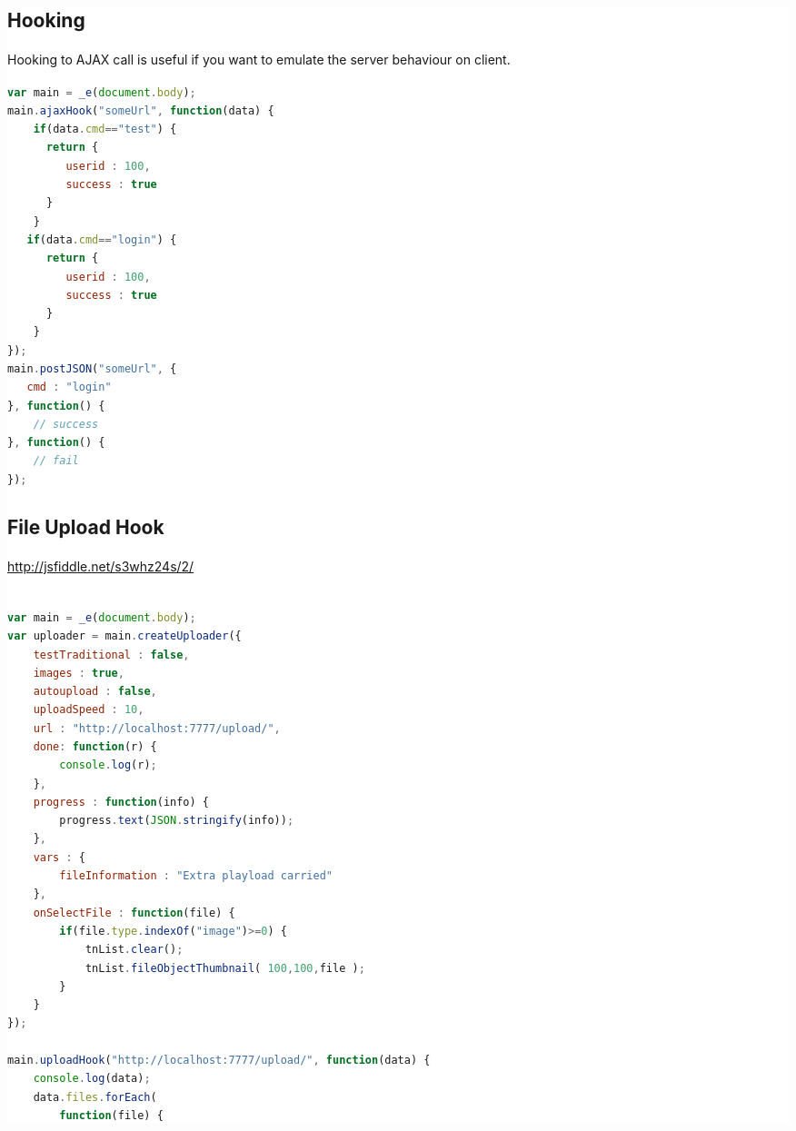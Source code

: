 ## Hooking

Hooking to AJAX call is useful if you want to emulate the server behaviour on client.

```javascript
var main = _e(document.body);
main.ajaxHook("someUrl", function(data) {
    if(data.cmd=="test") {
      return {
         userid : 100,
         success : true
      }      
    }
   if(data.cmd=="login") {
      return {
         userid : 100,
         success : true
      }      
    }
});
main.postJSON("someUrl", {
   cmd : "login"
}, function() {
    // success
}, function() {
    // fail
});

```

## File Upload Hook

http://jsfiddle.net/s3whz24s/2/

```javascript

var main = _e(document.body);
var uploader = main.createUploader({
    testTraditional : false,
    images : true,
    autoupload : false,
    uploadSpeed : 10,
    url : "http://localhost:7777/upload/",
    done: function(r) {
        console.log(r);
    },
    progress : function(info) {
        progress.text(JSON.stringify(info));
    }, 
    vars : {
        fileInformation : "Extra playload carried"
    },
    onSelectFile : function(file) {
        if(file.type.indexOf("image")>=0) {
            tnList.clear();
            tnList.fileObjectThumbnail( 100,100,file );
        }
    }
});

main.uploadHook("http://localhost:7777/upload/", function(data) {
    console.log(data);
    data.files.forEach( 
        function(file) {
```